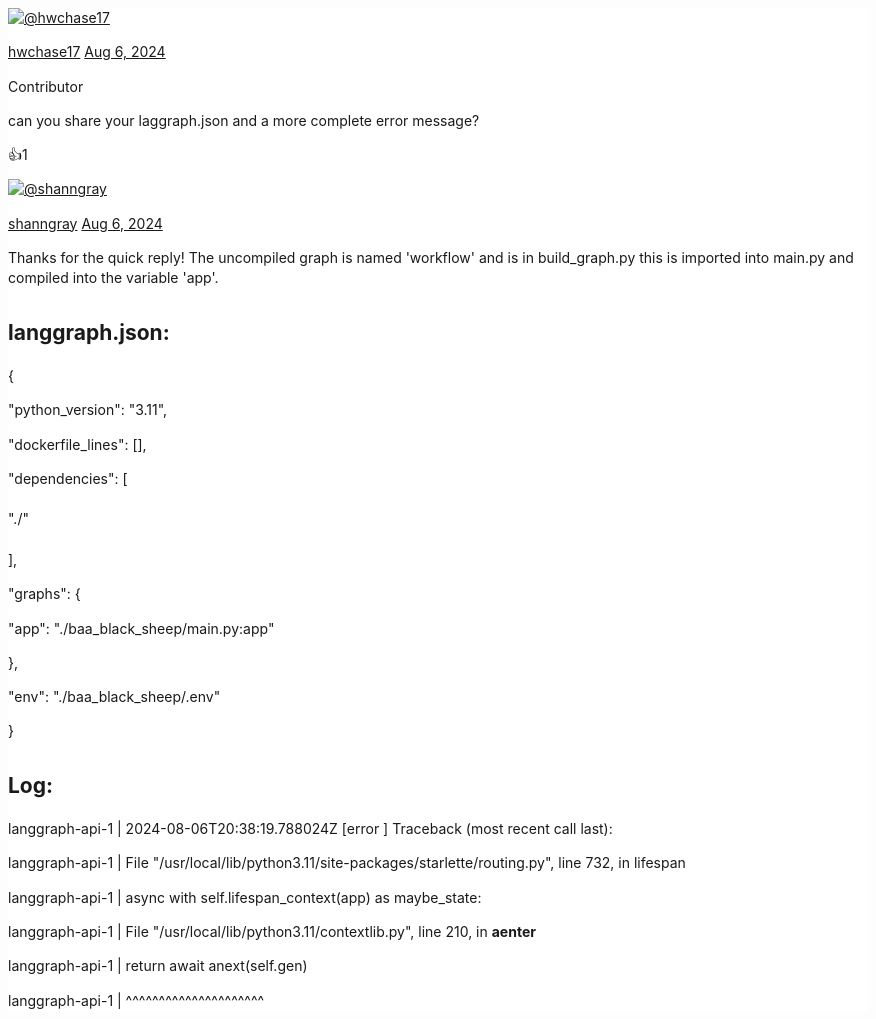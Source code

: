 [![@hwchase17](https://avatars.githubusercontent.com/u/11986836?u=f4c4f21a82b2af6c9f91e1f1d99ea40062f7a101&v=4)](https://github.com/hwchase17)

[hwchase17](https://github.com/hwchase17) [Aug 6, 2024](https://github.com/langchain-ai/langgraph/discussions/1235#discussioncomment-10257135)

Contributor

can you share your laggraph.json and a more complete error message?

👍1

[![@shanngray](https://avatars.githubusercontent.com/u/161181753?u=5d8f6323bb72ac4f661b3b05b4d6f4a5864d5ff5&v=4)](https://github.com/shanngray)

[shanngray](https://github.com/shanngray) [Aug 6, 2024](https://github.com/langchain-ai/langgraph/discussions/1235#discussioncomment-10257807)

Thanks for the quick reply! The uncompiled graph is named 'workflow' and is in build\_graph.py this is imported into main.py and compiled into the variable 'app'.

## langgraph.json:

{

"python\_version": "3.11",

"dockerfile\_lines": \[\],

"dependencies": \[\
\
"./"\
\
\],

"graphs": {

"app": "./baa\_black\_sheep/main.py:app"

},

"env": "./baa\_black\_sheep/.env"

}

## Log:

langgraph-api-1 \| 2024-08-06T20:38:19.788024Z \[error \] Traceback (most recent call last):

langgraph-api-1 \| File "/usr/local/lib/python3.11/site-packages/starlette/routing.py", line 732, in lifespan

langgraph-api-1 \| async with self.lifespan\_context(app) as maybe\_state:

langgraph-api-1 \| File "/usr/local/lib/python3.11/contextlib.py", line 210, in **aenter**

langgraph-api-1 \| return await anext(self.gen)

langgraph-api-1 \| ^^^^^^^^^^^^^^^^^^^^^

